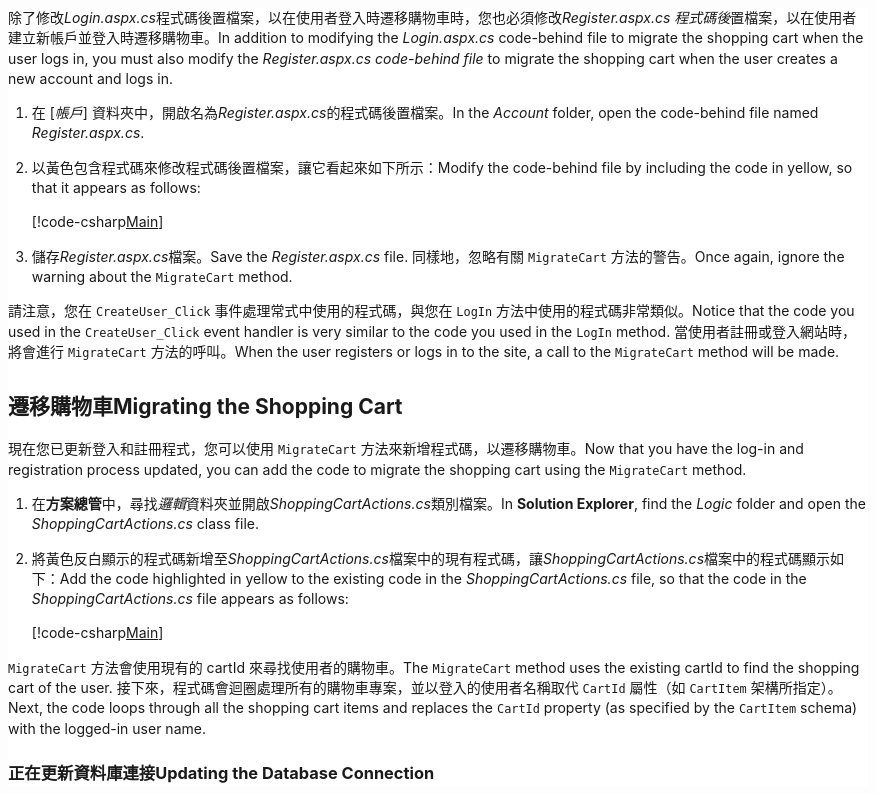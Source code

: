 <span data-ttu-id="86b8b-278">除了修改*Login.aspx.cs*程式碼後置檔案，以在使用者登入時遷移購物車時，您也必須修改*Register.aspx.cs 程式碼後*置檔案，以在使用者建立新帳戶並登入時遷移購物車。</span><span class="sxs-lookup"><span data-stu-id="86b8b-278">In addition to modifying the *Login.aspx.cs* code-behind file to migrate the shopping cart when the user logs in, you must also modify the *Register.aspx.cs code-behind file* to migrate the shopping cart when the user creates a new account and logs in.</span></span>

1. <span data-ttu-id="86b8b-279">在 [*帳戶*] 資料夾中，開啟名為*Register.aspx.cs*的程式碼後置檔案。</span><span class="sxs-lookup"><span data-stu-id="86b8b-279">In the *Account* folder, open the code-behind file named *Register.aspx.cs*.</span></span>
2. <span data-ttu-id="86b8b-280">以黃色包含程式碼來修改程式碼後置檔案，讓它看起來如下所示：</span><span class="sxs-lookup"><span data-stu-id="86b8b-280">Modify the code-behind file by including the code in yellow, so that it appears as follows:</span></span>   

    [!code-csharp[Main](checkout-and-payment-with-paypal/samples/sample9.cs?highlight=28-32)]
3. <span data-ttu-id="86b8b-281">儲存*Register.aspx.cs*檔案。</span><span class="sxs-lookup"><span data-stu-id="86b8b-281">Save the *Register.aspx.cs* file.</span></span> <span data-ttu-id="86b8b-282">同樣地，忽略有關 `MigrateCart` 方法的警告。</span><span class="sxs-lookup"><span data-stu-id="86b8b-282">Once again, ignore the warning about the `MigrateCart` method.</span></span>

<span data-ttu-id="86b8b-283">請注意，您在 `CreateUser_Click` 事件處理常式中使用的程式碼，與您在 `LogIn` 方法中使用的程式碼非常類似。</span><span class="sxs-lookup"><span data-stu-id="86b8b-283">Notice that the code you used in the `CreateUser_Click` event handler is very similar to the code you used in the `LogIn` method.</span></span> <span data-ttu-id="86b8b-284">當使用者註冊或登入網站時，將會進行 `MigrateCart` 方法的呼叫。</span><span class="sxs-lookup"><span data-stu-id="86b8b-284">When the user registers or logs in to the site, a call to the `MigrateCart` method will be made.</span></span>

## <a name="migrating-the-shopping-cart"></a><span data-ttu-id="86b8b-285">遷移購物車</span><span class="sxs-lookup"><span data-stu-id="86b8b-285">Migrating the Shopping Cart</span></span>

<span data-ttu-id="86b8b-286">現在您已更新登入和註冊程式，您可以使用 `MigrateCart` 方法來新增程式碼，以遷移購物車。</span><span class="sxs-lookup"><span data-stu-id="86b8b-286">Now that you have the log-in and registration process updated, you can add the code to migrate the shopping cart using the `MigrateCart` method.</span></span>

1. <span data-ttu-id="86b8b-287">在**方案總管**中，尋找*邏輯*資料夾並開啟*ShoppingCartActions.cs*類別檔案。</span><span class="sxs-lookup"><span data-stu-id="86b8b-287">In **Solution Explorer**, find the *Logic* folder and open the *ShoppingCartActions.cs* class file.</span></span>
2. <span data-ttu-id="86b8b-288">將黃色反白顯示的程式碼新增至*ShoppingCartActions.cs*檔案中的現有程式碼，讓*ShoppingCartActions.cs*檔案中的程式碼顯示如下：</span><span class="sxs-lookup"><span data-stu-id="86b8b-288">Add the code highlighted in yellow to the existing code in the *ShoppingCartActions.cs* file, so that the code in the *ShoppingCartActions.cs* file appears as follows:</span></span>   

    [!code-csharp[Main](checkout-and-payment-with-paypal/samples/sample10.cs?highlight=215-224)]

<span data-ttu-id="86b8b-289">`MigrateCart` 方法會使用現有的 cartId 來尋找使用者的購物車。</span><span class="sxs-lookup"><span data-stu-id="86b8b-289">The `MigrateCart` method uses the existing cartId to find the shopping cart of the user.</span></span> <span data-ttu-id="86b8b-290">接下來，程式碼會迴圈處理所有的購物車專案，並以登入的使用者名稱取代 `CartId` 屬性（如 `CartItem` 架構所指定）。</span><span class="sxs-lookup"><span data-stu-id="86b8b-290">Next, the code loops through all the shopping cart items and replaces the `CartId` property (as specified by the `CartItem` schema) with the logged-in user name.</span></span>

### <a name="updating-the-database-connection"></a><span data-ttu-id="86b8b-291">正在更新資料庫連接</span><span class="sxs-lookup"><span data-stu-id="86b8b-291">Updating the Database Connection</span></span>
